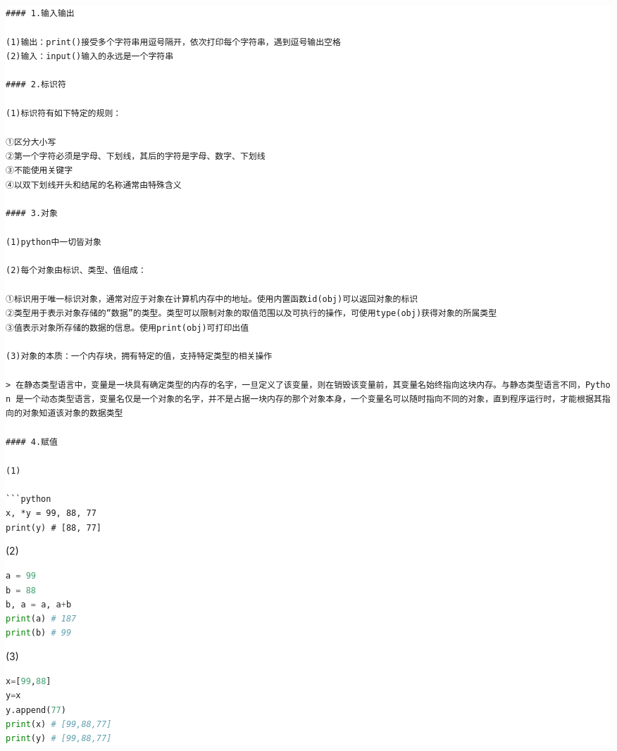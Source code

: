   ```
#### 1.输入输出

(1)输出：print()接受多个字符串用逗号隔开，依次打印每个字符串，遇到逗号输出空格
(2)输入：input()输入的永远是一个字符串

#### 2.标识符

(1)标识符有如下特定的规则：

①区分大小写
②第一个字符必须是字母、下划线，其后的字符是字母、数字、下划线
③不能使用关键字
④以双下划线开头和结尾的名称通常由特殊含义

#### 3.对象

(1)python中一切皆对象

(2)每个对象由标识、类型、值组成：

①标识用于唯一标识对象，通常对应于对象在计算机内存中的地址。使用内置函数id(obj)可以返回对象的标识
②类型用于表示对象存储的“数据”的类型。类型可以限制对象的取值范围以及可执行的操作，可使用type(obj)获得对象的所属类型
③值表示对象所存储的数据的信息。使用print(obj)可打印出值

(3)对象的本质：一个内存块，拥有特定的值，支持特定类型的相关操作

> 在静态类型语言中，变量是一块具有确定类型的内存的名字，一旦定义了该变量，则在销毁该变量前，其变量名始终指向这块内存。与静态类型语言不同，Python 是一个动态类型语言，变量名仅是一个对象的名字，并不是占据一块内存的那个对象本身，一个变量名可以随时指向不同的对象，直到程序运行时，才能根据其指向的对象知道该对象的数据类型

#### 4.赋值

(1)

```python
x, *y = 99, 88, 77
print(y) # [88, 77]
```

(2)

```python
a = 99
b = 88
b, a = a, a+b
print(a) # 187
print(b) # 99
```

(3)

```python
x=[99,88]
y=x
y.append(77)
print(x) # [99,88,77]
print(y) # [99,88,77]
```
